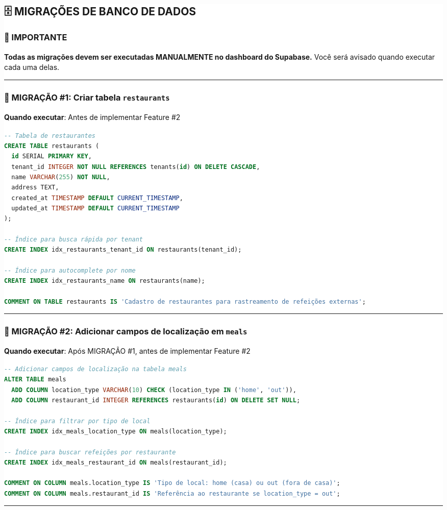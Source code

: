 
## 🗄️ MIGRAÇÕES DE BANCO DE DADOS

### 📌 IMPORTANTE
**Todas as migrações devem ser executadas MANUALMENTE no dashboard do Supabase.**
Você será avisado quando executar cada uma delas.

---

### 🔴 MIGRAÇÃO #1: Criar tabela `restaurants`

**Quando executar**: Antes de implementar Feature #2

```sql
-- Tabela de restaurantes
CREATE TABLE restaurants (
  id SERIAL PRIMARY KEY,
  tenant_id INTEGER NOT NULL REFERENCES tenants(id) ON DELETE CASCADE,
  name VARCHAR(255) NOT NULL,
  address TEXT,
  created_at TIMESTAMP DEFAULT CURRENT_TIMESTAMP,
  updated_at TIMESTAMP DEFAULT CURRENT_TIMESTAMP
);

-- Índice para busca rápida por tenant
CREATE INDEX idx_restaurants_tenant_id ON restaurants(tenant_id);

-- Índice para autocomplete por nome
CREATE INDEX idx_restaurants_name ON restaurants(name);

COMMENT ON TABLE restaurants IS 'Cadastro de restaurantes para rastreamento de refeições externas';
```

---

### 🔴 MIGRAÇÃO #2: Adicionar campos de localização em `meals`

**Quando executar**: Após MIGRAÇÃO #1, antes de implementar Feature #2

```sql
-- Adicionar campos de localização na tabela meals
ALTER TABLE meals
  ADD COLUMN location_type VARCHAR(10) CHECK (location_type IN ('home', 'out')),
  ADD COLUMN restaurant_id INTEGER REFERENCES restaurants(id) ON DELETE SET NULL;

-- Índice para filtrar por tipo de local
CREATE INDEX idx_meals_location_type ON meals(location_type);

-- Índice para buscar refeições por restaurante
CREATE INDEX idx_meals_restaurant_id ON meals(restaurant_id);

COMMENT ON COLUMN meals.location_type IS 'Tipo de local: home (casa) ou out (fora de casa)';
COMMENT ON COLUMN meals.restaurant_id IS 'Referência ao restaurante se location_type = out';
```

---